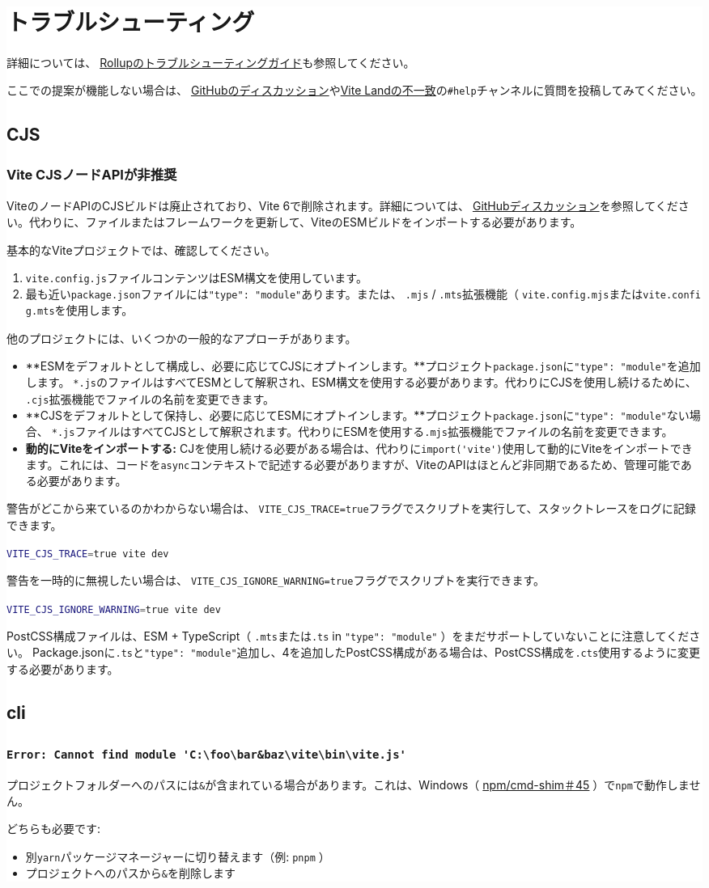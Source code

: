 # トラブルシューティング

詳細については、 [Rollupのトラブルシューティングガイド](https://rollupjs.org/troubleshooting/)も参照してください。

ここでの提案が機能しない場合は、 [GitHubのディスカッション](https://github.com/vitejs/vite/discussions)や[Vite Landの不一致](https://chat.vite.dev)の`#help`チャンネルに質問を投稿してみてください。

## CJS

### Vite CJSノードAPIが非推奨

ViteのノードAPIのCJSビルドは廃止されており、Vite 6で削除されます。詳細については、 [GitHubディスカッション](https://github.com/vitejs/vite/discussions/13928)を参照してください。代わりに、ファイルまたはフレームワークを更新して、ViteのESMビルドをインポートする必要があります。

基本的なViteプロジェクトでは、確認してください。

1. `vite.config.js`ファイルコンテンツはESM構文を使用しています。
2. 最も近い`package.json`ファイルには`"type": "module"`あります。または、 `.mjs` / `.mts`拡張機能（ `vite.config.mjs`または`vite.config.mts`を使用します。

他のプロジェクトには、いくつかの一般的なアプローチがあります。

- **ESMをデフォルトとして構成し、必要に応じてCJSにオプトインします。**プロジェクト`package.json`に`"type": "module"`を追加します。 `*.js`のファイルはすべてESMとして解釈され、ESM構文を使用する必要があります。代わりにCJSを使用し続けるために、 `.cjs`拡張機能でファイルの名前を変更できます。
- **CJSをデフォルトとして保持し、必要に応じてESMにオプトインします。**プロジェクト`package.json`に`"type": "module"`ない場合、 `*.js`ファイルはすべてCJSとして解釈されます。代わりにESMを使用する`.mjs`拡張機能でファイルの名前を変更できます。
- **動的にViteをインポートする:** CJを使用し続ける必要がある場合は、代わりに`import('vite')`使用して動的にViteをインポートできます。これには、コードを`async`コンテキストで記述する必要がありますが、ViteのAPIはほとんど非同期であるため、管理可能である必要があります。

警告がどこから来ているのかわからない場合は、 `VITE_CJS_TRACE=true`フラグでスクリプトを実行して、スタックトレースをログに記録できます。

```bash
VITE_CJS_TRACE=true vite dev
```

警告を一時的に無視したい場合は、 `VITE_CJS_IGNORE_WARNING=true`フラグでスクリプトを実行できます。

```bash
VITE_CJS_IGNORE_WARNING=true vite dev
```

PostCSS構成ファイルは、ESM + TypeScript（ `.mts`または`.ts` in `"type": "module"` ）をまだサポートしていないことに注意してください。 Package.jsonに`.ts`と`"type": "module"`追加し、4を追加したPostCSS構成がある場合は、PostCSS構成を`.cts`使用するように変更する必要があります。

## cli

### `Error: Cannot find module 'C:\foo\bar&baz\vite\bin\vite.js'`

プロジェクトフォルダーへのパスには`&`が含まれている場合があります。これは、Windows（ [npm/cmd-shim＃45](https://github.com/npm/cmd-shim/issues/45) ）で`npm`で動作しません。

どちらも必要です:

- 別`yarn`パッケージマネージャーに切り替えます（例: `pnpm` ）
- プロジェクトへのパスから`&`を削除します
